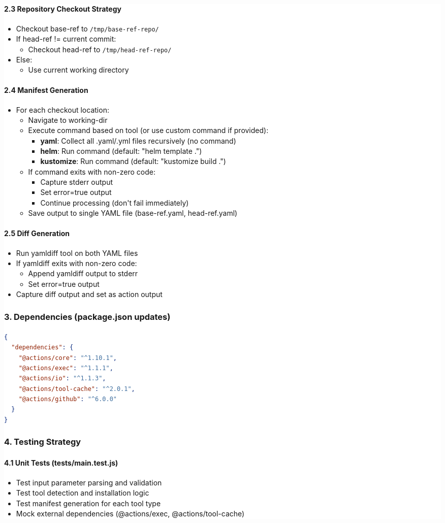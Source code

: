 #### 2.3 Repository Checkout Strategy

- Checkout base-ref to `/tmp/base-ref-repo/`
- If head-ref != current commit:
  - Checkout head-ref to `/tmp/head-ref-repo/`
- Else:
  - Use current working directory

#### 2.4 Manifest Generation

- For each checkout location:
  - Navigate to working-dir
  - Execute command based on tool (or use custom command if provided):
    - **yaml**: Collect all .yaml/.yml files recursively (no command)
    - **helm**: Run command (default: "helm template .")
    - **kustomize**: Run command (default: "kustomize build .")
  - If command exits with non-zero code:
    - Capture stderr output
    - Set error=true output
    - Continue processing (don't fail immediately)
  - Save output to single YAML file (base-ref.yaml, head-ref.yaml)

#### 2.5 Diff Generation

- Run yamldiff tool on both YAML files
- If yamldiff exits with non-zero code:
  - Append yamldiff output to stderr
  - Set error=true output
- Capture diff output and set as action output

### 3. Dependencies (package.json updates)

```json
{
  "dependencies": {
    "@actions/core": "^1.10.1",
    "@actions/exec": "^1.1.1",
    "@actions/io": "^1.1.3",
    "@actions/tool-cache": "^2.0.1",
    "@actions/github": "^6.0.0"
  }
}
```

### 4. Testing Strategy

#### 4.1 Unit Tests (**tests**/main.test.js)

- Test input parameter parsing and validation
- Test tool detection and installation logic
- Test manifest generation for each tool type
- Mock external dependencies (@actions/exec, @actions/tool-cache)
